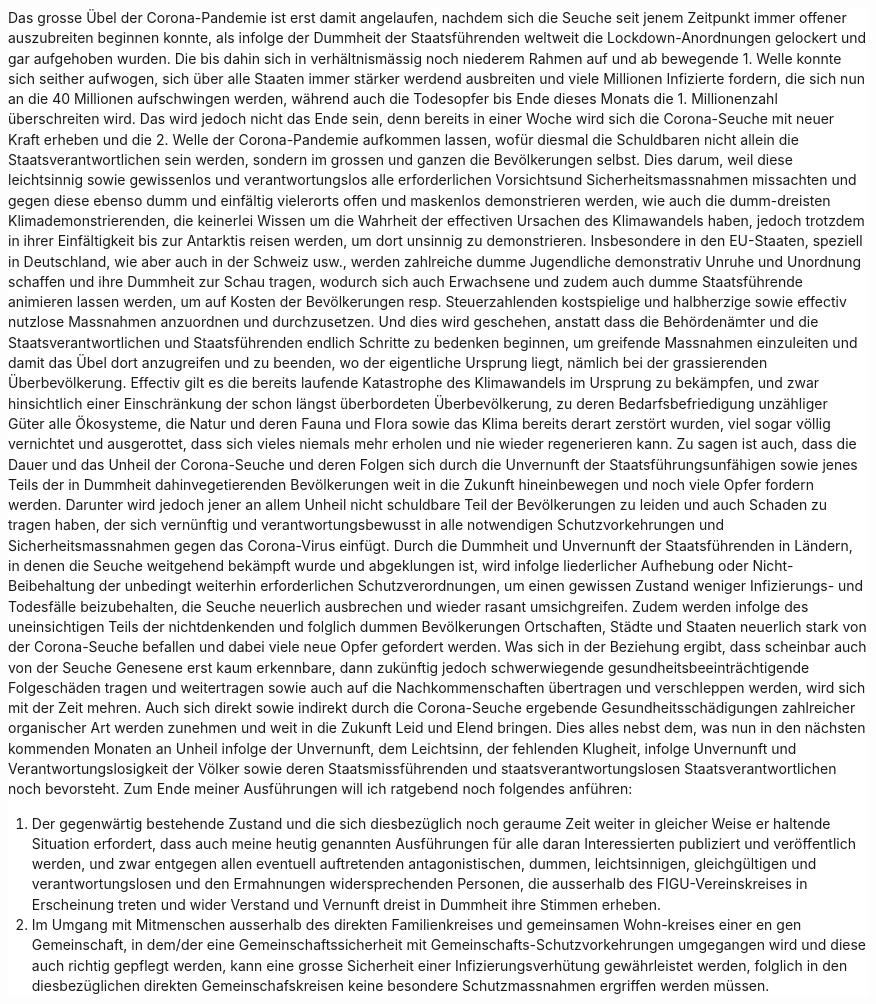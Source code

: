 Das grosse Übel der Corona-Pandemie ist erst damit angelaufen, nachdem sich die Seuche seit jenem Zeitpunkt immer offener auszubreiten beginnen konnte, als infolge der Dummheit der Staatsführenden weltweit die Lockdown-Anordnungen gelockert und gar aufgehoben wurden. Die bis dahin sich in verhältnismässig noch niederem Rahmen auf und ab bewegende 1. Welle konnte sich seither aufwogen, sich über alle Staaten immer stärker werdend ausbreiten und viele Millionen Infizierte fordern, die sich nun an die 40 Millionen aufschwingen werden, während auch die Todesopfer bis Ende dieses Monats die 1. Millionenzahl überschreiten wird. Das wird jedoch nicht das Ende sein, denn bereits in einer Woche wird sich die Corona-Seuche mit neuer Kraft erheben und die 2. Welle der Corona-Pandemie aufkommen lassen, wofür diesmal die Schuldbaren nicht allein die Staatsverantwortlichen sein werden, sondern im grossen und ganzen die Bevölkerungen selbst. Dies darum, weil diese leichtsinnig sowie gewissenlos und verantwortungslos alle erforderlichen Vorsichtsund Sicherheitsmassnahmen missachten und gegen diese ebenso dumm und einfältig vielerorts offen und maskenlos demonstrieren werden, wie auch die dumm-dreisten Klimademonstrierenden, die keinerlei Wissen um die Wahrheit der effectiven Ursachen des Klimawandels haben, jedoch trotzdem in ihrer Einfältigkeit bis zur Antarktis reisen werden, um dort unsinnig zu demonstrieren. Insbesondere in den EU-Staaten, speziell in Deutschland, wie aber auch in der Schweiz usw., werden zahlreiche dumme Jugendliche demonstrativ Unruhe und Unordnung schaffen und ihre Dummheit zur Schau tragen, wodurch sich auch Erwachsene und zudem auch dumme Staatsführende animieren lassen werden, um auf Kosten der Bevölkerungen resp. Steuerzahlenden kostspielige und halbherzige sowie effectiv nutzlose Massnahmen anzuordnen und durchzusetzen. Und dies wird geschehen, anstatt dass die Behördenämter und die Staatsverantwortlichen und Staatsführenden endlich Schritte zu bedenken beginnen, um greifende Massnahmen einzuleiten und damit das Übel dort anzugreifen und zu beenden, wo der eigentliche Ursprung liegt, nämlich bei der grassierenden Überbevölkerung. Effectiv gilt es die bereits laufende Katastrophe des Klimawandels im Ursprung zu bekämpfen, und zwar hinsichtlich einer Einschränkung der schon längst überbordeten Überbevölkerung, zu deren Bedarfsbefriedigung unzähliger Güter alle Ökosysteme, die Natur und deren Fauna und Flora sowie das Klima bereits derart zerstört wurden, viel sogar völlig vernichtet und ausgerottet, dass sich vieles niemals mehr erholen und nie wieder regenerieren kann.
Zu sagen ist auch, dass die Dauer und das Unheil der Corona-Seuche und deren Folgen sich durch die Unvernunft der Staatsführungsunfähigen sowie jenes Teils der in Dummheit dahinvegetierenden Bevölkerungen weit in die Zukunft hineinbewegen und noch viele Opfer fordern werden. Darunter wird jedoch jener an allem Unheil nicht schuldbare Teil der Bevölkerungen zu leiden und auch Schaden zu tragen haben, der sich vernünftig und verantwortungsbewusst in alle notwendigen Schutzvorkehrungen und Sicherheitsmassnahmen gegen das Corona-Virus einfügt.
Durch die Dummheit und Unvernunft der Staatsführenden in Ländern, in denen die Seuche weitgehend bekämpft wurde und abgeklungen ist, wird infolge liederlicher Aufhebung oder Nicht-Beibehaltung der unbedingt weiterhin erforderlichen Schutzverordnungen, um einen gewissen Zustand weniger Infizierungs- und Todesfälle beizubehalten, die Seuche neuerlich ausbrechen und wieder rasant umsichgreifen. Zudem werden infolge des uneinsichtigen Teils der nichtdenkenden und folglich dummen Bevölkerungen Ortschaften, Städte und Staaten neuerlich stark von der Corona-Seuche befallen und dabei viele neue Opfer gefordert werden.
Was sich in der Beziehung ergibt, dass scheinbar auch von der Seuche Genesene erst kaum erkennbare, dann zukünftig jedoch schwerwiegende gesundheitsbeeinträchtigende Folgeschäden tragen und weitertragen sowie auch auf die Nachkommenschaften übertragen und verschleppen werden, wird sich mit der Zeit mehren. Auch sich direkt sowie indirekt durch die Corona-Seuche ergebende Gesundheitsschädigungen zahlreicher organischer Art werden zunehmen und weit in die Zukunft Leid und Elend bringen. Dies alles nebst dem, was nun in den nächsten kommenden Monaten an Unheil infolge der Unvernunft, dem Leichtsinn, der fehlenden Klugheit, infolge Unvernunft und Verantwortungslosigkeit der Völker sowie deren Staatsmissführenden und staatsverantwortungslosen Staatsverantwortlichen noch bevorsteht.
Zum Ende meiner Ausführungen will ich ratgebend noch folgendes anführen:
1. Der gegenwärtig bestehende Zustand und die sich diesbezüglich noch geraume Zeit weiter in gleicher Weise er haltende Situation erfordert, dass auch meine heutig genannten Ausführungen für alle daran Interessierten publiziert und veröffentlich werden, und zwar entgegen allen eventuell auftretenden antagonistischen, dummen, leichtsinnigen, gleichgültigen und verantwortungslosen und den Ermahnungen widersprechenden Personen, die ausserhalb des FIGU-Vereinskreises in Erscheinung treten und wider Verstand und Vernunft dreist in Dummheit ihre Stimmen erheben.
2. Im Umgang mit Mitmenschen ausserhalb des direkten Familienkreises und gemeinsamen Wohn-kreises einer en gen Gemeinschaft, in dem/der eine Gemeinschaftssicherheit mit Gemeinschafts-Schutzvorkehrungen umgegangen wird und diese auch richtig gepflegt werden, kann eine grosse Sicherheit einer Infizierungsverhütung gewährleistet werden, folglich in den diesbezüglichen direkten Gemeinschafskreisen keine besondere Schutzmassnahmen ergriffen werden müssen.